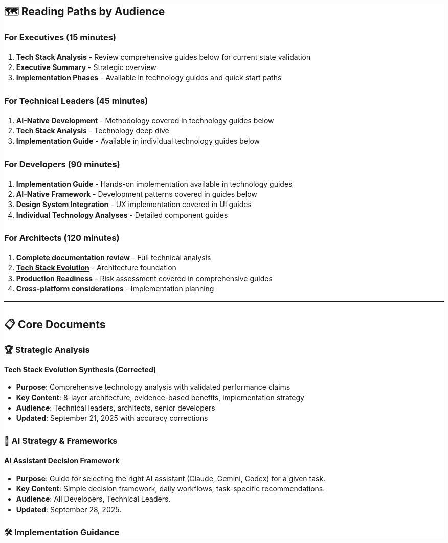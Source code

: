 ## 🗺️ **Reading Paths by Audience**

### **For Executives (15 minutes)**
1. **Tech Stack Analysis** - Review comprehensive guides below for current state validation
2. **[Executive Summary](./tech-stack-evolution-synthesis-2025-corrected.md#executive-summary)** - Strategic overview
3. **Implementation Phases** - Available in technology guides and quick start paths

### **For Technical Leaders (45 minutes)**
1. **AI-Native Development** - Methodology covered in technology guides below
2. **[Tech Stack Analysis](./tech-stack-evolution-synthesis-2025-corrected.md)** - Technology deep dive
3. **Implementation Guide** - Available in individual technology guides below

### **For Developers (90 minutes)**
1. **Implementation Guide** - Hands-on implementation available in technology guides
2. **AI-Native Framework** - Development patterns covered in guides below
3. **Design System Integration** - UX implementation covered in UI guides
4. **Individual Technology Analyses** - Detailed component guides

### **For Architects (120 minutes)**
1. **Complete documentation review** - Full technical analysis
2. **[Tech Stack Evolution](./tech-stack-evolution-synthesis-2025-corrected.md)** - Architecture foundation
3. **Production Readiness** - Risk assessment covered in comprehensive guides
4. **Cross-platform considerations** - Implementation planning

---

## 📋 **Core Documents**

### **🏆 Strategic Analysis**

**[Tech Stack Evolution Synthesis (Corrected)](./tech-stack-evolution-synthesis-2025-corrected.md)**
- **Purpose**: Comprehensive technology analysis with validated performance claims
- **Key Content**: 8-layer architecture, evidence-based benefits, implementation strategy
- **Audience**: Technical leaders, architects, senior developers
- **Updated**: September 21, 2025 with accuracy corrections

### **🧠 AI Strategy & Frameworks**

**[AI Assistant Decision Framework](./decision-frameworks/ai-assistant-decision-framework.md)**
- **Purpose**: Guide for selecting the right AI assistant (Claude, Gemini, Codex) for a given task.
- **Key Content**: Simple decision framework, daily workflows, task-specific recommendations.
- **Audience**: All Developers, Technical Leaders.
- **Updated**: September 28, 2025.

### **🛠️ Implementation Guidance**
